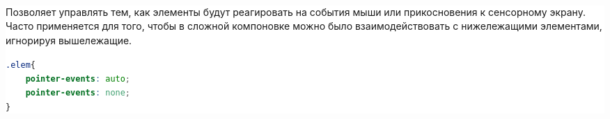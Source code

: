 Позволяет управлять тем, как элементы будут реагировать на события мыши или прикосновения к сенсорному экрану. Часто применяется для того, чтобы в сложной компоновке можно было взаимодействовать с нижележащими элементами, игнорируя вышележащие.
```css
.elem{
	pointer-events: auto;
	pointer-events: none;
}
```
